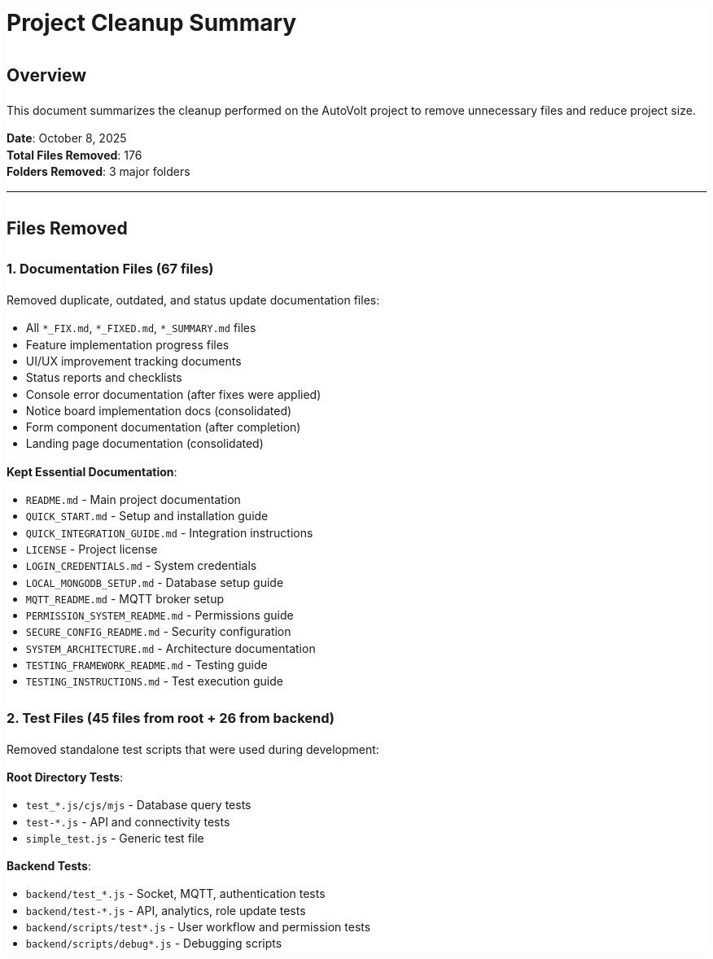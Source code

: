 # Project Cleanup Summary

## Overview
This document summarizes the cleanup performed on the AutoVolt project to remove unnecessary files and reduce project size.

**Date**: October 8, 2025  
**Total Files Removed**: 176  
**Folders Removed**: 3 major folders

---

## Files Removed

### 1. Documentation Files (67 files)
Removed duplicate, outdated, and status update documentation files:

- All `*_FIX.md`, `*_FIXED.md`, `*_SUMMARY.md` files
- Feature implementation progress files
- UI/UX improvement tracking documents
- Status reports and checklists
- Console error documentation (after fixes were applied)
- Notice board implementation docs (consolidated)
- Form component documentation (after completion)
- Landing page documentation (consolidated)

**Kept Essential Documentation**:
- `README.md` - Main project documentation
- `QUICK_START.md` - Setup and installation guide
- `QUICK_INTEGRATION_GUIDE.md` - Integration instructions
- `LICENSE` - Project license
- `LOGIN_CREDENTIALS.md` - System credentials
- `LOCAL_MONGODB_SETUP.md` - Database setup guide
- `MQTT_README.md` - MQTT broker setup
- `PERMISSION_SYSTEM_README.md` - Permissions guide
- `SECURE_CONFIG_README.md` - Security configuration
- `SYSTEM_ARCHITECTURE.md` - Architecture documentation
- `TESTING_FRAMEWORK_README.md` - Testing guide
- `TESTING_INSTRUCTIONS.md` - Test execution guide

### 2. Test Files (45 files from root + 26 from backend)
Removed standalone test scripts that were used during development:

**Root Directory Tests**:
- `test_*.js/cjs/mjs` - Database query tests
- `test-*.js` - API and connectivity tests
- `simple_test.js` - Generic test file

**Backend Tests**:
- `backend/test_*.js` - Socket, MQTT, authentication tests
- `backend/test-*.js` - API, analytics, role update tests
- `backend/scripts/test*.js` - User workflow and permission tests
- `backend/scripts/debug*.js` - Debugging scripts

